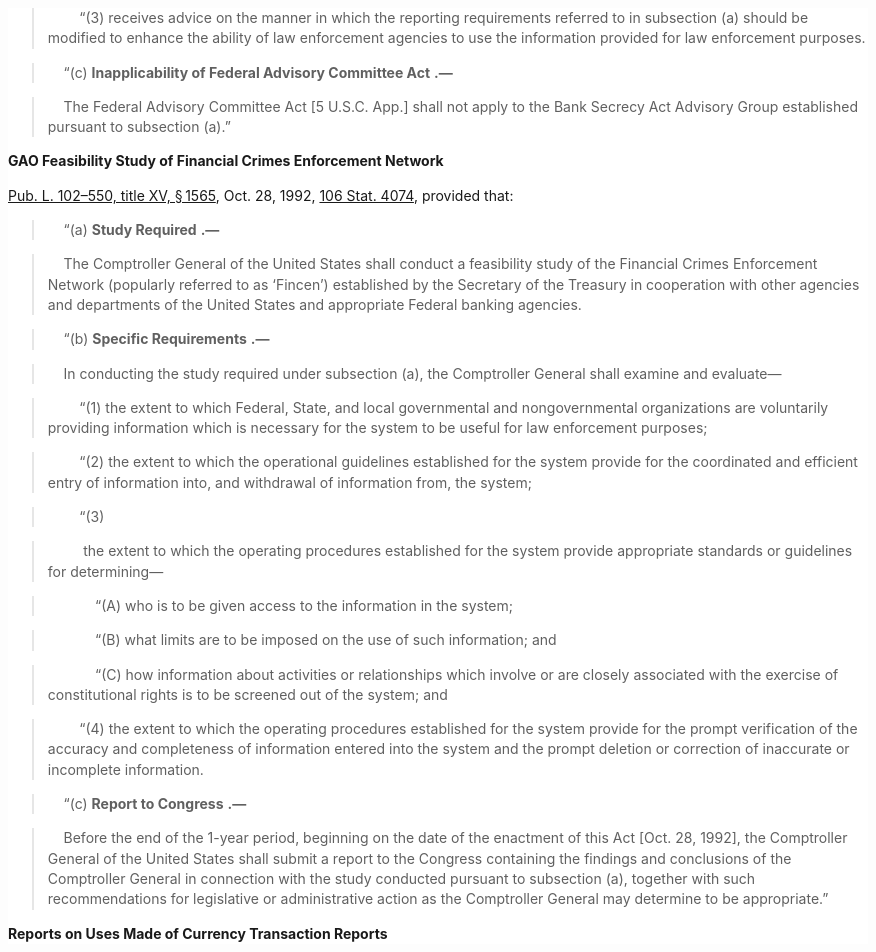 >         “(3) receives advice on the manner in which the reporting requirements referred to in subsection (a) should be modified to enhance the ability of law enforcement agencies to use the information provided for law enforcement purposes.

>     “(c)  __Inapplicability of Federal Advisory Committee Act__  __.—__ 

>     The Federal Advisory Committee Act \[5 U.S.C. App.\] shall not apply to the Bank Secrecy Act Advisory Group established pursuant to subsection (a).”

 __GAO Feasibility Study of Financial Crimes Enforcement Network__ 

[Pub. L. 102–550, title XV, § 1565][/us/pl/102/550/s1565], Oct. 28, 1992, [106 Stat. 4074][/us/stat/106/4074], provided that:

>     “(a)  __Study Required__  __.—__ 

>     The Comptroller General of the United States shall conduct a feasibility study of the Financial Crimes Enforcement Network (popularly referred to as ‘Fincen’) established by the Secretary of the Treasury in cooperation with other agencies and departments of the United States and appropriate Federal banking agencies.

>     “(b)  __Specific Requirements__  __.—__ 

>     In conducting the study required under subsection (a), the Comptroller General shall examine and evaluate—

>         “(1) the extent to which Federal, State, and local governmental and nongovernmental organizations are voluntarily providing information which is necessary for the system to be useful for law enforcement purposes;

>         “(2) the extent to which the operational guidelines established for the system provide for the coordinated and efficient entry of information into, and withdrawal of information from, the system;

>         “(3)

>          the extent to which the operating procedures established for the system provide appropriate standards or guidelines for determining—

>             “(A) who is to be given access to the information in the system;

>             “(B) what limits are to be imposed on the use of such information; and

>             “(C) how information about activities or relationships which involve or are closely associated with the exercise of constitutional rights is to be screened out of the system; and

>         “(4) the extent to which the operating procedures established for the system provide for the prompt verification of the accuracy and completeness of information entered into the system and the prompt deletion or correction of inaccurate or incomplete information.

>     “(c)  __Report to Congress__  __.—__ 

>     Before the end of the 1-year period, beginning on the date of the enactment of this Act \[Oct. 28, 1992\], the Comptroller General of the United States shall submit a report to the Congress containing the findings and conclusions of the Comptroller General in connection with the study conducted pursuant to subsection (a), together with such recommendations for legislative or administrative action as the Comptroller General may determine to be appropriate.”

 __Reports on Uses Made of Currency Transaction Reports__ 


[/us/pl/97/258]: https://publicdocs.github.io/go/links?ns=uslm&ref=%2Fus%2Fpl%2F97%2F258
[/us/stat/96/995]: https://publicdocs.github.io/go/links?ns=uslm&ref=%2Fus%2Fstat%2F96%2F995
[/us/pl/107/56/s358/a]: https://publicdocs.github.io/go/links?ns=uslm&ref=%2Fus%2Fpl%2F107%2F56%2Fs358%2Fa
[/us/stat/115/326]: https://publicdocs.github.io/go/links?ns=uslm&ref=%2Fus%2Fstat%2F115%2F326
[/us/pl/107/56]: https://publicdocs.github.io/go/links?ns=uslm&ref=%2Fus%2Fpl%2F107%2F56
[/us/pl/107/56]: https://publicdocs.github.io/go/links?ns=uslm&ref=%2Fus%2Fpl%2F107%2F56
[/us/pl/107/56/s358/h]: https://publicdocs.github.io/go/links?ns=uslm&ref=%2Fus%2Fpl%2F107%2F56%2Fs358%2Fh
[/us/usc/t12/s1829b]: https://publicdocs.github.io/go/links?ns=uslm&ref=%2Fus%2Fusc%2Ft12%2Fs1829b
[/us/usc/t12/s1951]: https://publicdocs.github.io/go/links?ns=uslm&ref=%2Fus%2Fusc%2Ft12%2Fs1951
[/us/pl/111/24/s503]: https://publicdocs.github.io/go/links?ns=uslm&ref=%2Fus%2Fpl%2F111%2F24%2Fs503
[/us/stat/123/1756]: https://publicdocs.github.io/go/links?ns=uslm&ref=%2Fus%2Fstat%2F123%2F1756
[/us/usc/t12/s1951]: https://publicdocs.github.io/go/links?ns=uslm&ref=%2Fus%2Fusc%2Ft12%2Fs1951
[/us/usc/t31/s5316]: https://publicdocs.github.io/go/links?ns=uslm&ref=%2Fus%2Fusc%2Ft31%2Fs5316
[/us/pl/108/458]: https://publicdocs.github.io/go/links?ns=uslm&ref=%2Fus%2Fpl%2F108%2F458
[/us/stat/118/3858-3860]: https://publicdocs.github.io/go/links?ns=uslm&ref=%2Fus%2Fstat%2F118%2F3858-3860
[/us/pl/108/458]: https://publicdocs.github.io/go/links?ns=uslm&ref=%2Fus%2Fpl%2F108%2F458
[/us/usc/t22/s262r/c/2]: https://publicdocs.github.io/go/links?ns=uslm&ref=%2Fus%2Fusc%2Ft22%2Fs262r%2Fc%2F2
[/us/pl/107/56/s302]: https://publicdocs.github.io/go/links?ns=uslm&ref=%2Fus%2Fpl%2F107%2F56%2Fs302
[/us/stat/115/296]: https://publicdocs.github.io/go/links?ns=uslm&ref=%2Fus%2Fstat%2F115%2F296
[/us/pl/108/458/s6202/c]: https://publicdocs.github.io/go/links?ns=uslm&ref=%2Fus%2Fpl%2F108%2F458%2Fs6202%2Fc
[/us/stat/118/3745]: https://publicdocs.github.io/go/links?ns=uslm&ref=%2Fus%2Fstat%2F118%2F3745
[/us/usc/t31/s5301]: https://publicdocs.github.io/go/links?ns=uslm&ref=%2Fus%2Fusc%2Ft31%2Fs5301
[/us/usc/t12/s1829b]: https://publicdocs.github.io/go/links?ns=uslm&ref=%2Fus%2Fusc%2Ft12%2Fs1829b
[/us/pl/91/508]: https://publicdocs.github.io/go/links?ns=uslm&ref=%2Fus%2Fpl%2F91%2F508
[/us/stat/84/1116]: https://publicdocs.github.io/go/links?ns=uslm&ref=%2Fus%2Fstat%2F84%2F1116
[/us/usc/t12/s1951]: https://publicdocs.github.io/go/links?ns=uslm&ref=%2Fus%2Fusc%2Ft12%2Fs1951
[/us/usc/t18/s981]: https://publicdocs.github.io/go/links?ns=uslm&ref=%2Fus%2Fusc%2Ft18%2Fs981
[/us/usc/t18/s981]: https://publicdocs.github.io/go/links?ns=uslm&ref=%2Fus%2Fusc%2Ft18%2Fs981
[/us/usc/t5/s551]: https://publicdocs.github.io/go/links?ns=uslm&ref=%2Fus%2Fusc%2Ft5%2Fs551
[/us/pl/91/508]: https://publicdocs.github.io/go/links?ns=uslm&ref=%2Fus%2Fpl%2F91%2F508
[/us/usc/t12/s1951]: https://publicdocs.github.io/go/links?ns=uslm&ref=%2Fus%2Fusc%2Ft12%2Fs1951
[/us/pl/107/56/s303]: https://publicdocs.github.io/go/links?ns=uslm&ref=%2Fus%2Fpl%2F107%2F56%2Fs303
[/us/stat/115/298]: https://publicdocs.github.io/go/links?ns=uslm&ref=%2Fus%2Fstat%2F115%2F298
[/us/pl/108/458/s6202/d]: https://publicdocs.github.io/go/links?ns=uslm&ref=%2Fus%2Fpl%2F108%2F458%2Fs6202%2Fd
[/us/stat/118/3745]: https://publicdocs.github.io/go/links?ns=uslm&ref=%2Fus%2Fstat%2F118%2F3745
[/us/pl/107/56]: https://publicdocs.github.io/go/links?ns=uslm&ref=%2Fus%2Fpl%2F107%2F56
[/us/pl/108/458]: https://publicdocs.github.io/go/links?ns=uslm&ref=%2Fus%2Fpl%2F108%2F458
[/us/stat/118/3747]: https://publicdocs.github.io/go/links?ns=uslm&ref=%2Fus%2Fstat%2F118%2F3747
[/us/pl/107/56]: https://publicdocs.github.io/go/links?ns=uslm&ref=%2Fus%2Fpl%2F107%2F56
[/us/pl/107/56/s314]: https://publicdocs.github.io/go/links?ns=uslm&ref=%2Fus%2Fpl%2F107%2F56%2Fs314
[/us/stat/115/307]: https://publicdocs.github.io/go/links?ns=uslm&ref=%2Fus%2Fstat%2F115%2F307
[/us/pl/108/458/s6202/f]: https://publicdocs.github.io/go/links?ns=uslm&ref=%2Fus%2Fpl%2F108%2F458%2Fs6202%2Ff
[/us/stat/118/3745]: https://publicdocs.github.io/go/links?ns=uslm&ref=%2Fus%2Fstat%2F118%2F3745
[/us/usc/t31/s5301]: https://publicdocs.github.io/go/links?ns=uslm&ref=%2Fus%2Fusc%2Ft31%2Fs5301
[/us/pl/106/102]: https://publicdocs.github.io/go/links?ns=uslm&ref=%2Fus%2Fpl%2F106%2F102
[/us/usc/t15/s6801]: https://publicdocs.github.io/go/links?ns=uslm&ref=%2Fus%2Fusc%2Ft15%2Fs6801
[/us/usc/t31/s5312]: https://publicdocs.github.io/go/links?ns=uslm&ref=%2Fus%2Fusc%2Ft31%2Fs5312
[/us/pl/107/56/s324]: https://publicdocs.github.io/go/links?ns=uslm&ref=%2Fus%2Fpl%2F107%2F56%2Fs324
[/us/stat/115/316]: https://publicdocs.github.io/go/links?ns=uslm&ref=%2Fus%2Fstat%2F115%2F316
[/us/usc/t12/s1813]: https://publicdocs.github.io/go/links?ns=uslm&ref=%2Fus%2Fusc%2Ft12%2Fs1813
[/us/pl/107/56]: https://publicdocs.github.io/go/links?ns=uslm&ref=%2Fus%2Fpl%2F107%2F56
[/us/usc/t31/s5318A]: https://publicdocs.github.io/go/links?ns=uslm&ref=%2Fus%2Fusc%2Ft31%2Fs5318A
[/us/usc/t21/s853]: https://publicdocs.github.io/go/links?ns=uslm&ref=%2Fus%2Fusc%2Ft21%2Fs853
[/us/usc/t31/s5318]: https://publicdocs.github.io/go/links?ns=uslm&ref=%2Fus%2Fusc%2Ft31%2Fs5318
[/us/usc/t18/s983]: https://publicdocs.github.io/go/links?ns=uslm&ref=%2Fus%2Fusc%2Ft18%2Fs983
[/us/pl/107/56/s328]: https://publicdocs.github.io/go/links?ns=uslm&ref=%2Fus%2Fpl%2F107%2F56%2Fs328
[/us/stat/115/319]: https://publicdocs.github.io/go/links?ns=uslm&ref=%2Fus%2Fstat%2F115%2F319
[/us/pl/107/56/s329]: https://publicdocs.github.io/go/links?ns=uslm&ref=%2Fus%2Fpl%2F107%2F56%2Fs329
[/us/stat/115/319]: https://publicdocs.github.io/go/links?ns=uslm&ref=%2Fus%2Fstat%2F115%2F319
[/us/usc/t31/s5301]: https://publicdocs.github.io/go/links?ns=uslm&ref=%2Fus%2Fusc%2Ft31%2Fs5301
[/us/pl/107/56/s356/c]: https://publicdocs.github.io/go/links?ns=uslm&ref=%2Fus%2Fpl%2F107%2F56%2Fs356%2Fc
[/us/stat/115/324]: https://publicdocs.github.io/go/links?ns=uslm&ref=%2Fus%2Fstat%2F115%2F324
[/us/pl/108/458/s6202/j]: https://publicdocs.github.io/go/links?ns=uslm&ref=%2Fus%2Fpl%2F108%2F458%2Fs6202%2Fj
[/us/stat/118/3746]: https://publicdocs.github.io/go/links?ns=uslm&ref=%2Fus%2Fstat%2F118%2F3746
[/us/usc/t31/s5312/a/2/I]: https://publicdocs.github.io/go/links?ns=uslm&ref=%2Fus%2Fusc%2Ft31%2Fs5312%2Fa%2F2%2FI
[/us/usc/t15/s80a–3]: https://publicdocs.github.io/go/links?ns=uslm&ref=%2Fus%2Fusc%2Ft15%2Fs80a%E2%80%933
[/us/usc/t15/s80a–3/c]: https://publicdocs.github.io/go/links?ns=uslm&ref=%2Fus%2Fusc%2Ft15%2Fs80a%E2%80%933%2Fc
[/us/pl/107/56/s359/d]: https://publicdocs.github.io/go/links?ns=uslm&ref=%2Fus%2Fpl%2F107%2F56%2Fs359%2Fd
[/us/stat/115/329]: https://publicdocs.github.io/go/links?ns=uslm&ref=%2Fus%2Fstat%2F115%2F329
[/us/usc/t31/s5318/g]: https://publicdocs.github.io/go/links?ns=uslm&ref=%2Fus%2Fusc%2Ft31%2Fs5318%2Fg
[/us/pl/103/325/s407]: https://publicdocs.github.io/go/links?ns=uslm&ref=%2Fus%2Fpl%2F103%2F325%2Fs407
[/us/stat/108/2247]: https://publicdocs.github.io/go/links?ns=uslm&ref=%2Fus%2Fstat%2F108%2F2247
[/us/usc/t31/s5313/g]: https://publicdocs.github.io/go/links?ns=uslm&ref=%2Fus%2Fusc%2Ft31%2Fs5313%2Fg
[/us/pl/102/550/s1518]: https://publicdocs.github.io/go/links?ns=uslm&ref=%2Fus%2Fpl%2F102%2F550%2Fs1518
[/us/stat/106/4060]: https://publicdocs.github.io/go/links?ns=uslm&ref=%2Fus%2Fstat%2F106%2F4060
[/us/pl/102/550/s1564]: https://publicdocs.github.io/go/links?ns=uslm&ref=%2Fus%2Fpl%2F102%2F550%2Fs1564
[/us/stat/106/4073]: https://publicdocs.github.io/go/links?ns=uslm&ref=%2Fus%2Fstat%2F106%2F4073
[/us/usc/t26/s6050I]: https://publicdocs.github.io/go/links?ns=uslm&ref=%2Fus%2Fusc%2Ft26%2Fs6050I
[/us/pl/102/550/s1565]: https://publicdocs.github.io/go/links?ns=uslm&ref=%2Fus%2Fpl%2F102%2F550%2Fs1565
[/us/stat/106/4074]: https://publicdocs.github.io/go/links?ns=uslm&ref=%2Fus%2Fstat%2F106%2F4074
[/us/pl/101/647/s101]: https://publicdocs.github.io/go/links?ns=uslm&ref=%2Fus%2Fpl%2F101%2F647%2Fs101
[/us/stat/104/4789]: https://publicdocs.github.io/go/links?ns=uslm&ref=%2Fus%2Fstat%2F104%2F4789
[/us/usc/t26/s6050I]: https://publicdocs.github.io/go/links?ns=uslm&ref=%2Fus%2Fusc%2Ft26%2Fs6050I
[/us/pl/100/690/s4701]: https://publicdocs.github.io/go/links?ns=uslm&ref=%2Fus%2Fpl%2F100%2F690%2Fs4701
[/us/stat/102/4290]: https://publicdocs.github.io/go/links?ns=uslm&ref=%2Fus%2Fstat%2F102%2F4290
[/us/pl/102/583/s6/e/1]: https://publicdocs.github.io/go/links?ns=uslm&ref=%2Fus%2Fpl%2F102%2F583%2Fs6%2Fe%2F1
[/us/stat/106/4933]: https://publicdocs.github.io/go/links?ns=uslm&ref=%2Fus%2Fstat%2F106%2F4933
[/us/pl/100/690/s4702]: https://publicdocs.github.io/go/links?ns=uslm&ref=%2Fus%2Fpl%2F100%2F690%2Fs4702
[/us/stat/102/4291]: https://publicdocs.github.io/go/links?ns=uslm&ref=%2Fus%2Fstat%2F102%2F4291
[/us/pl/103/447/s103/b]: https://publicdocs.github.io/go/links?ns=uslm&ref=%2Fus%2Fpl%2F103%2F447%2Fs103%2Fb
[/us/stat/108/4693]: https://publicdocs.github.io/go/links?ns=uslm&ref=%2Fus%2Fstat%2F108%2F4693
[/us/pl/99/570/s1363]: https://publicdocs.github.io/go/links?ns=uslm&ref=%2Fus%2Fpl%2F99%2F570%2Fs1363
[/us/stat/100/3207-33]: https://publicdocs.github.io/go/links?ns=uslm&ref=%2Fus%2Fstat%2F100%2F3207-33